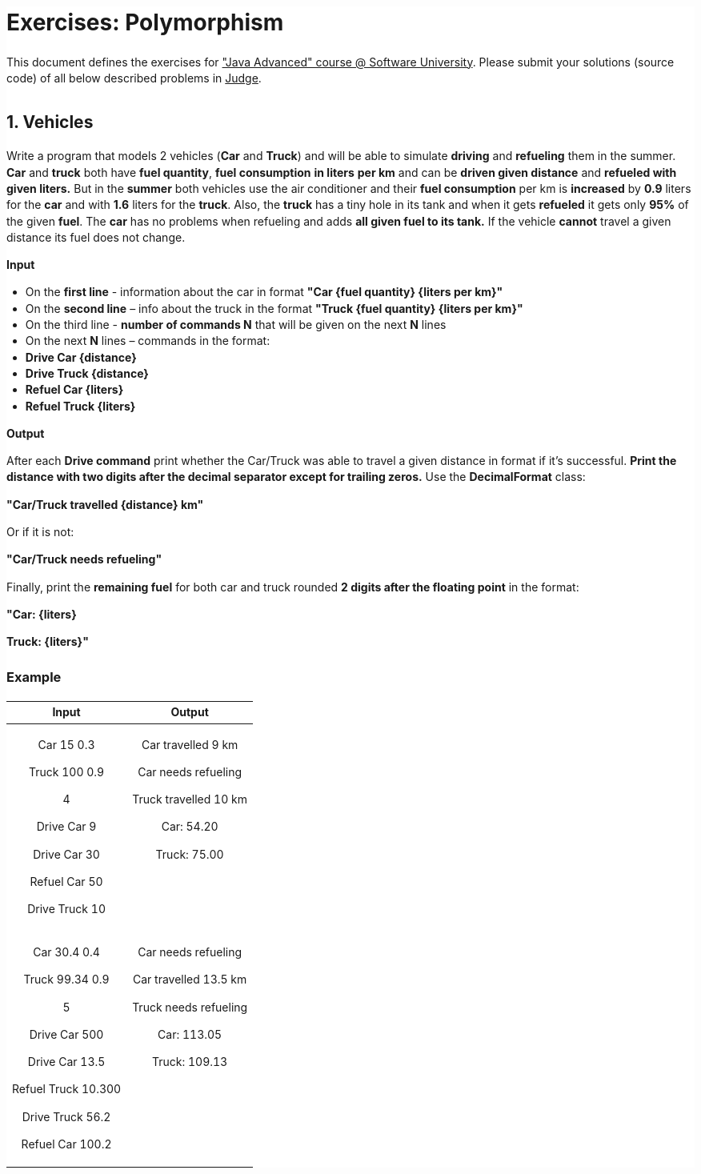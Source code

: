 ﻿
# **Exercises: Polymorphism**
This document defines the exercises for ["Java Advanced" course @ Software University](https://softuni.bg/modules/59/java-advanced). Please submit your solutions (source code) of all below described problems in [Judge](https://judge.softuni.bg/Contests/1589/Polymorphism-Exercises).
## 1. **Vehicles**
Write a program that models 2 vehicles (**Car** and **Truck**) and will be able to simulate **driving** and **refueling** them in the summer. **Car** and **truck** both have **fuel quantity**, **fuel consumption** **in liters** **per km** and can be **driven given distance** and **refueled with given liters.** But in the **summer** both vehicles use the air conditioner and their **fuel consumption** per km is **increased** by **0.9** liters for the **car** and with **1.6** liters for the **truck**. Also, the **truck** has a tiny hole in its tank and when it gets **refueled** it gets only **95%** of the given **fuel**. The **car** has no problems when refueling and adds **all given fuel to its tank.** If the vehicle **cannot** travel a given distance its fuel does not change.

**Input**

- On the **first line** - information about the car in format **"Car {fuel quantity} {liters per km}"**
- On the **second line** – info about the truck in the format **"Truck {fuel quantity} {liters per km}"**
- On the third line - **number of commands N** that will be given on the next **N** lines
- On the next **N** lines – commands in the format:
- **Drive Car {distance}**
- **Drive Truck {distance}**
- **Refuel Car {liters}**
- **Refuel Truck {liters}**

**Output**

After each **Drive command** print whether the Car/Truck was able to travel a given distance in format if it’s successful. **Print the distance with two digits after the decimal separator except for trailing zeros.** Use the **DecimalFormat** class:

**"Car/Truck travelled {distance} km"**

Or if it is not:

**"Car/Truck needs refueling"**

Finally, print the **remaining fuel** for both car and truck rounded **2 digits after the floating point** in the format:

**"Car: {liters}**

**Truck: {liters}"**
### **Example**

|**Input**|**Output**|
| :-: | :-: |
|<p>Car 15 0.3</p><p>Truck 100 0.9</p><p>4</p><p>Drive Car 9</p><p>Drive Car 30</p><p>Refuel Car 50</p><p>Drive Truck 10</p>|<p>Car travelled 9 km</p><p>Car needs refueling</p><p>Truck travelled 10 km</p><p>Car: 54.20</p><p>Truck: 75.00</p>|
|<p>Car 30.4 0.4</p><p>Truck 99.34 0.9</p><p>5</p><p>Drive Car 500</p><p>Drive Car 13.5</p><p>Refuel Truck 10.300</p><p>Drive Truck 56.2</p><p>Refuel Car 100.2</p>|<p>Car needs refueling</p><p>Car travelled 13.5 km</p><p>Truck needs refueling</p><p>Car: 113.05</p><p>Truck: 109.13</p>|
